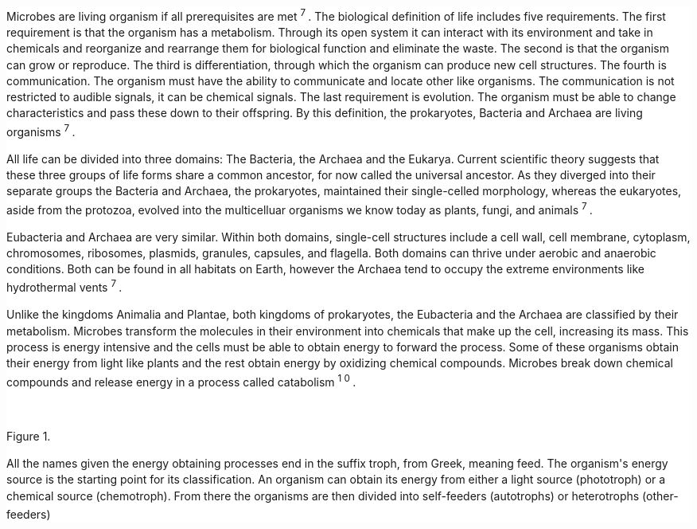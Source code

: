 Microbes are living organism if all prerequisites are met
<sup>
7
</sup>
. The biological definition of life includes five requirements. The first requirement is that the organism has a metabolism. Through its open system it can interact with its environment and take in chemicals and reorganize and rearrange them for biological function and eliminate the waste. The second is that the organism can grow or reproduce. The third is differentiation, through which the organism can produce new cell structures. The fourth is communication. The organism must have the ability to communicate and locate other like organisms. The communication is not restricted to audible signals, it can be chemical signals. The last requirement is evolution. The organism must be able to change characteristics and pass these down to their offspring. By this definition, the prokaryotes, Bacteria and Archaea are living organisms
<sup>
7
</sup>
.
</p>
<p>
All life can be divided into three domains: The Bacteria, the Archaea and the Eukarya. Current scientific theory suggests that these three groups of life forms share a common ancestor, for now called the universal ancestor. As they diverged into their separate groups the Bacteria and Archaea, the prokaryotes, maintained their single-celled morphology, whereas the eukaryotes, aside from the protozoa, evolved into the multicelluar organisms we know today as plants, fungi, and animals
<sup>
7
</sup>
.
</p>
<p>
Eubacteria and Archaea are very similar. Within both domains, single-cell structures include a cell wall, cell membrane, cytoplasm, chromosomes, ribosomes, plasmids, granules, capsules, and flagella. Both domains can thrive under aerobic and anaerobic conditions. Both can be found in all habitats on Earth, however the Archaea tend to occupy the extreme environments like hydrothermal vents
<sup>
7
</sup>
.
</p>
<p>
Unlike the kingdoms Animalia and Plantae, both kingdoms of prokaryotes, the Eubacteria and the Archaea are classified by their metabolism. Microbes transform the molecules in their environment into chemicals that make up the cell, increasing its mass. This process is energy intensive and the cells must be able to obtain energy to forward the process. Some of these organisms obtain their energy from light like plants and the rest obtain energy by oxidizing chemical compounds. Microbes break down chemical compounds and release energy in a process called catabolism
<sup>
1 0
</sup>
.
</p>
<p>
<img alt="" src="../../../images/2010/3/10.03.06.01.jpg"/>
</p>
<p>
Figure 1.
</p>
<p>
All the names given the energy obtaining processes end in the suffix troph, from Greek, meaning feed. The organism's energy source is the starting point for its classification. An organism can obtain its energy from either a light source (phototroph) or a chemical source (chemotroph). From there the organisms are then divided into self-feeders (autotrophs) or heterotrophs (other-feeders)
<sup>